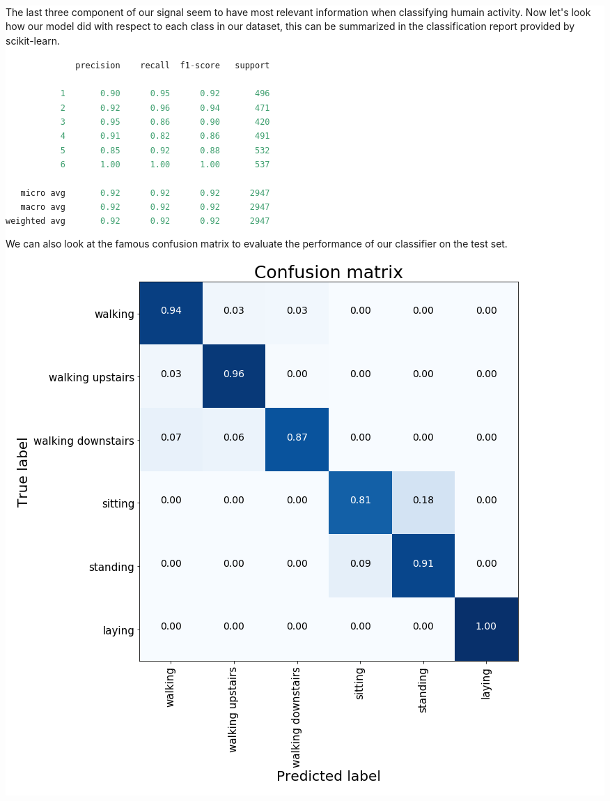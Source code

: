 The last three component of our signal seem to have most relevant information when classifying humain activity. 
Now let's look how our model did with respect to each class in our dataset, this can be summarized in the classification report provided by scikit-learn.


```python
              precision    recall  f1-score   support

           1       0.90      0.95      0.92       496
           2       0.92      0.96      0.94       471
           3       0.95      0.86      0.90       420
           4       0.91      0.82      0.86       491
           5       0.85      0.92      0.88       532
           6       1.00      1.00      1.00       537

   micro avg       0.92      0.92      0.92      2947
   macro avg       0.92      0.92      0.92      2947
weighted avg       0.92      0.92      0.92      2947
```

We can also look at the famous confusion matrix to evaluate the performance of our classifier on the test set.

<img src="https://raw.githubusercontent.com/salihbout/salihbout.github.io/main/assets/img/posts/har-ml/confusion-matrix.PNG" alt="Confusion matrix">
